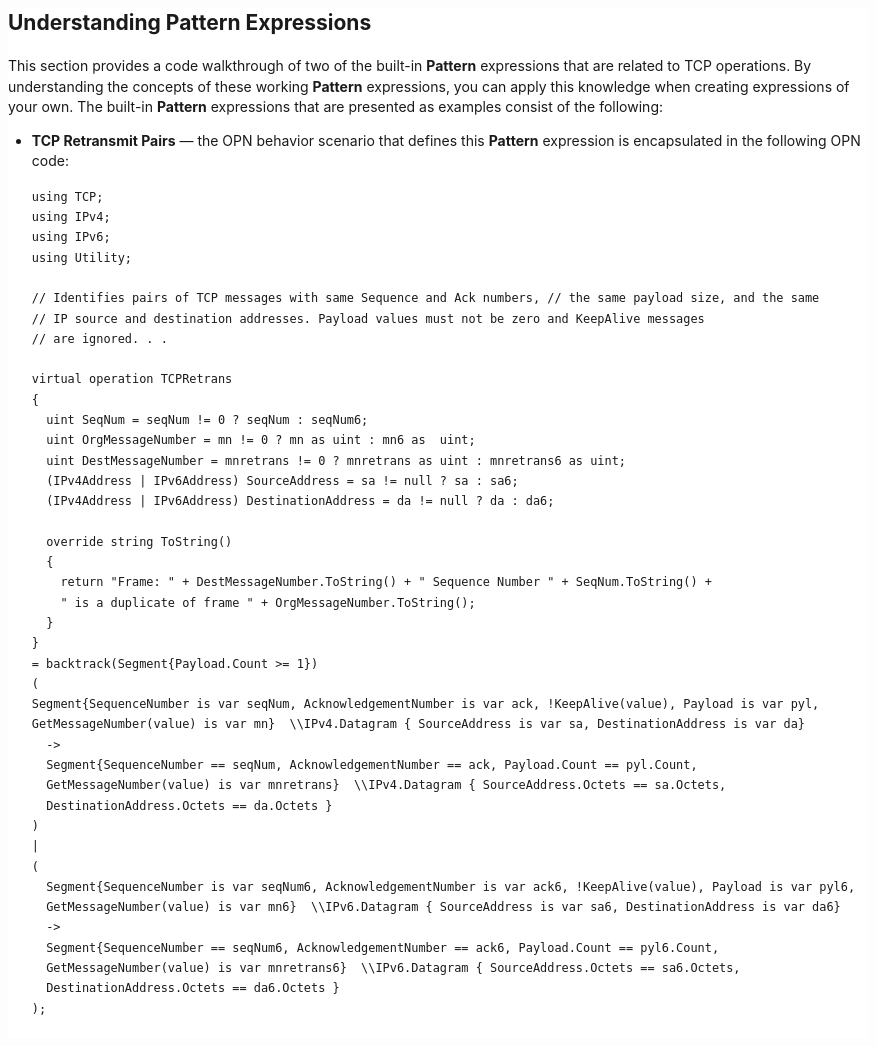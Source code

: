 ## Understanding Pattern Expressions  
 This section provides a code walkthrough of two of the built-in **Pattern** expressions that are related to TCP operations. By understanding the concepts of these working **Pattern** expressions, you can apply this knowledge when creating expressions of your own. The built-in **Pattern** expressions that are presented as examples consist of the following:  
  
-   **TCP Retransmit Pairs** — the OPN behavior scenario that defines this **Pattern** expression is encapsulated in the following OPN code:  
  
    ```  
    using TCP;  
    using IPv4;  
    using IPv6;  
    using Utility;  
  
    // Identifies pairs of TCP messages with same Sequence and Ack numbers, // the same payload size, and the same   
    // IP source and destination addresses. Payload values must not be zero and KeepAlive messages   
    // are ignored. . .  
  
    virtual operation TCPRetrans  
    {  
      uint SeqNum = seqNum != 0 ? seqNum : seqNum6;  
      uint OrgMessageNumber = mn != 0 ? mn as uint : mn6 as  uint;  
      uint DestMessageNumber = mnretrans != 0 ? mnretrans as uint : mnretrans6 as uint;  
      (IPv4Address | IPv6Address) SourceAddress = sa != null ? sa : sa6;  
      (IPv4Address | IPv6Address) DestinationAddress = da != null ? da : da6;  
  
      override string ToString()  
      {  
        return "Frame: " + DestMessageNumber.ToString() + " Sequence Number " + SeqNum.ToString() +   
        " is a duplicate of frame " + OrgMessageNumber.ToString();  
      }  
    }  
    = backtrack(Segment{Payload.Count >= 1})  
    (  
    Segment{SequenceNumber is var seqNum, AcknowledgementNumber is var ack, !KeepAlive(value), Payload is var pyl,   
    GetMessageNumber(value) is var mn}  \\IPv4.Datagram { SourceAddress is var sa, DestinationAddress is var da}  
      ->  
      Segment{SequenceNumber == seqNum, AcknowledgementNumber == ack, Payload.Count == pyl.Count,   
      GetMessageNumber(value) is var mnretrans}  \\IPv4.Datagram { SourceAddress.Octets == sa.Octets,   
      DestinationAddress.Octets == da.Octets }  
    )  
    |  
    (  
      Segment{SequenceNumber is var seqNum6, AcknowledgementNumber is var ack6, !KeepAlive(value), Payload is var pyl6,   
      GetMessageNumber(value) is var mn6}  \\IPv6.Datagram { SourceAddress is var sa6, DestinationAddress is var da6}  
      ->  
      Segment{SequenceNumber == seqNum6, AcknowledgementNumber == ack6, Payload.Count == pyl6.Count,   
      GetMessageNumber(value) is var mnretrans6}  \\IPv6.Datagram { SourceAddress.Octets == sa6.Octets,   
      DestinationAddress.Octets == da6.Octets }  
    );  
  